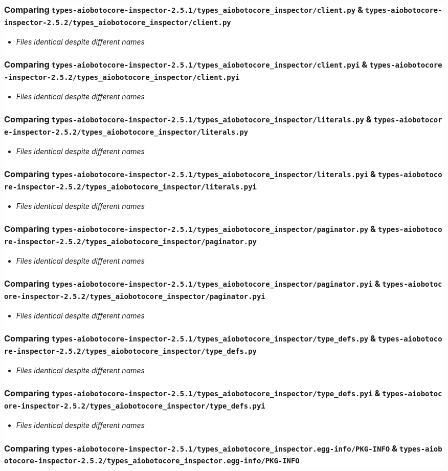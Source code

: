 ### Comparing `types-aiobotocore-inspector-2.5.1/types_aiobotocore_inspector/client.py` & `types-aiobotocore-inspector-2.5.2/types_aiobotocore_inspector/client.py`

 * *Files identical despite different names*

### Comparing `types-aiobotocore-inspector-2.5.1/types_aiobotocore_inspector/client.pyi` & `types-aiobotocore-inspector-2.5.2/types_aiobotocore_inspector/client.pyi`

 * *Files identical despite different names*

### Comparing `types-aiobotocore-inspector-2.5.1/types_aiobotocore_inspector/literals.py` & `types-aiobotocore-inspector-2.5.2/types_aiobotocore_inspector/literals.py`

 * *Files identical despite different names*

### Comparing `types-aiobotocore-inspector-2.5.1/types_aiobotocore_inspector/literals.pyi` & `types-aiobotocore-inspector-2.5.2/types_aiobotocore_inspector/literals.pyi`

 * *Files identical despite different names*

### Comparing `types-aiobotocore-inspector-2.5.1/types_aiobotocore_inspector/paginator.py` & `types-aiobotocore-inspector-2.5.2/types_aiobotocore_inspector/paginator.py`

 * *Files identical despite different names*

### Comparing `types-aiobotocore-inspector-2.5.1/types_aiobotocore_inspector/paginator.pyi` & `types-aiobotocore-inspector-2.5.2/types_aiobotocore_inspector/paginator.pyi`

 * *Files identical despite different names*

### Comparing `types-aiobotocore-inspector-2.5.1/types_aiobotocore_inspector/type_defs.py` & `types-aiobotocore-inspector-2.5.2/types_aiobotocore_inspector/type_defs.py`

 * *Files identical despite different names*

### Comparing `types-aiobotocore-inspector-2.5.1/types_aiobotocore_inspector/type_defs.pyi` & `types-aiobotocore-inspector-2.5.2/types_aiobotocore_inspector/type_defs.pyi`

 * *Files identical despite different names*

### Comparing `types-aiobotocore-inspector-2.5.1/types_aiobotocore_inspector.egg-info/PKG-INFO` & `types-aiobotocore-inspector-2.5.2/types_aiobotocore_inspector.egg-info/PKG-INFO`
